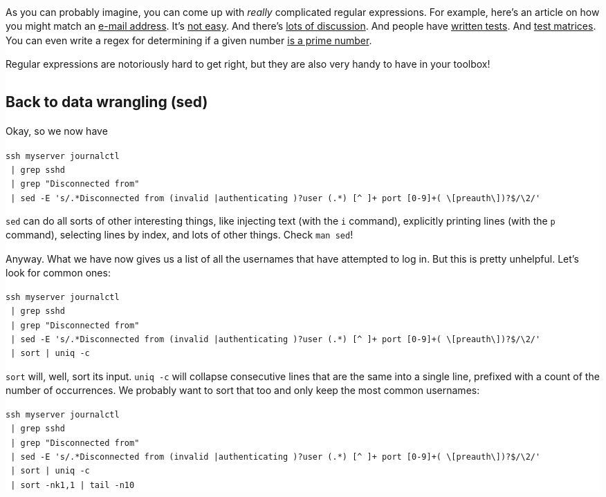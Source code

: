 As you can probably imagine, you can come up with *really* complicated regular expressions. For example, here’s an article on how you might match an [e-mail address](https://www.regular-expressions.info/email.html). It’s [not easy](https://web.archive.org/web/20221223174323/http://emailregex.com/). And there’s [lots of discussion](https://stackoverflow.com/questions/201323/how-to-validate-an-email-address-using-a-regular-expression/1917982). And people have [written tests](https://fightingforalostcause.net/content/misc/2006/compare-email-regex.php). And [test matrices](https://mathiasbynens.be/demo/url-regex). You can even write a regex for determining if a given number [is a prime number](https://www.noulakaz.net/2007/03/18/a-regular-expression-to-check-for-prime-numbers/).

Regular expressions are notoriously hard to get right, but they are also very handy to have in your toolbox!

## Back to data wrangling (sed)

Okay, so we now have

```
ssh myserver journalctl
 | grep sshd
 | grep "Disconnected from"
 | sed -E 's/.*Disconnected from (invalid |authenticating )?user (.*) [^ ]+ port [0-9]+( \[preauth\])?$/\2/'

```

`sed` can do all sorts of other interesting things, like injecting text (with the `i` command), explicitly printing lines (with the `p` command), selecting lines by index, and lots of other things. Check `man
sed`!

Anyway. What we have now gives us a list of all the usernames that have attempted to log in. But this is pretty unhelpful. Let’s look for common ones:

```
ssh myserver journalctl
 | grep sshd
 | grep "Disconnected from"
 | sed -E 's/.*Disconnected from (invalid |authenticating )?user (.*) [^ ]+ port [0-9]+( \[preauth\])?$/\2/'
 | sort | uniq -c

```

`sort` will, well, sort its input. `uniq -c` will collapse consecutive lines that are the same into a single line, prefixed with a count of the number of occurrences. We probably want to sort that too and only keep the most common usernames:

```
ssh myserver journalctl
 | grep sshd
 | grep "Disconnected from"
 | sed -E 's/.*Disconnected from (invalid |authenticating )?user (.*) [^ ]+ port [0-9]+( \[preauth\])?$/\2/'
 | sort | uniq -c
 | sort -nk1,1 | tail -n10

```
